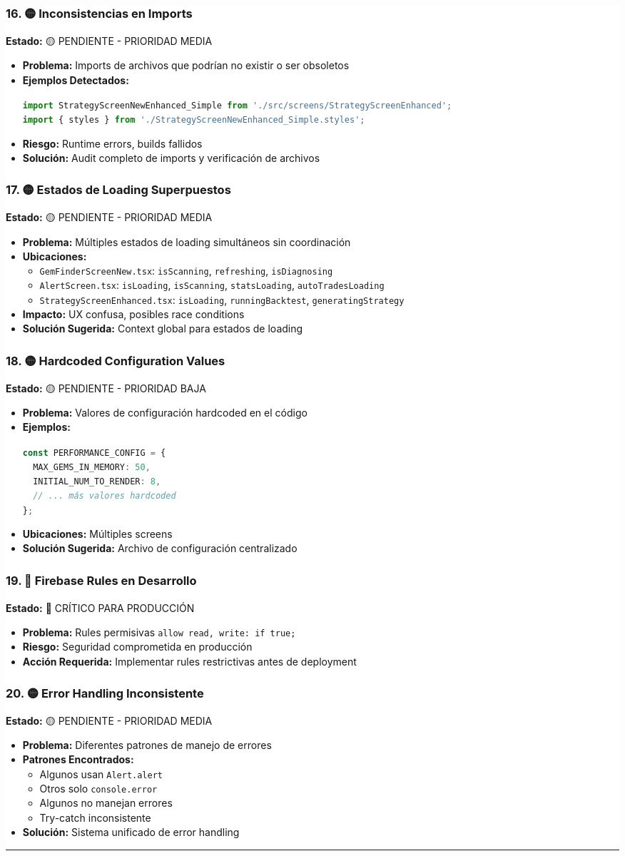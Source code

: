 ### 16. 🟡 Inconsistencias en Imports
**Estado:** 🟡 PENDIENTE - PRIORIDAD MEDIA
- **Problema:** Imports de archivos que podrían no existir o ser obsoletos
- **Ejemplos Detectados:**
  ```typescript
  import StrategyScreenNewEnhanced_Simple from './src/screens/StrategyScreenEnhanced';
  import { styles } from './StrategyScreenNewEnhanced_Simple.styles';
  ```
- **Riesgo:** Runtime errors, builds fallidos
- **Solución:** Audit completo de imports y verificación de archivos

### 17. 🟡 Estados de Loading Superpuestos
**Estado:** 🟡 PENDIENTE - PRIORIDAD MEDIA
- **Problema:** Múltiples estados de loading simultáneos sin coordinación
- **Ubicaciones:**
  - `GemFinderScreenNew.tsx`: `isScanning`, `refreshing`, `isDiagnosing`
  - `AlertScreen.tsx`: `isLoading`, `isScanning`, `statsLoading`, `autoTradesLoading`
  - `StrategyScreenEnhanced.tsx`: `isLoading`, `runningBacktest`, `generatingStrategy`
- **Impacto:** UX confusa, posibles race conditions
- **Solución Sugerida:** Context global para estados de loading

### 18. 🟡 Hardcoded Configuration Values
**Estado:** 🟡 PENDIENTE - PRIORIDAD BAJA
- **Problema:** Valores de configuración hardcoded en el código
- **Ejemplos:**
  ```typescript
  const PERFORMANCE_CONFIG = {
    MAX_GEMS_IN_MEMORY: 50,
    INITIAL_NUM_TO_RENDER: 8,
    // ... más valores hardcoded
  };
  ```
- **Ubicaciones:** Múltiples screens
- **Solución Sugerida:** Archivo de configuración centralizado

### 19. 🔴 Firebase Rules en Desarrollo
**Estado:** 🔴 CRÍTICO PARA PRODUCCIÓN
- **Problema:** Rules permisivas `allow read, write: if true;`
- **Riesgo:** Seguridad comprometida en producción
- **Acción Requerida:** Implementar rules restrictivas antes de deployment

### 20. 🟡 Error Handling Inconsistente  
**Estado:** 🟡 PENDIENTE - PRIORIDAD MEDIA
- **Problema:** Diferentes patrones de manejo de errores
- **Patrones Encontrados:**
  - Algunos usan `Alert.alert`
  - Otros solo `console.error`
  - Algunos no manejan errores
  - Try-catch inconsistente
- **Solución:** Sistema unificado de error handling

---